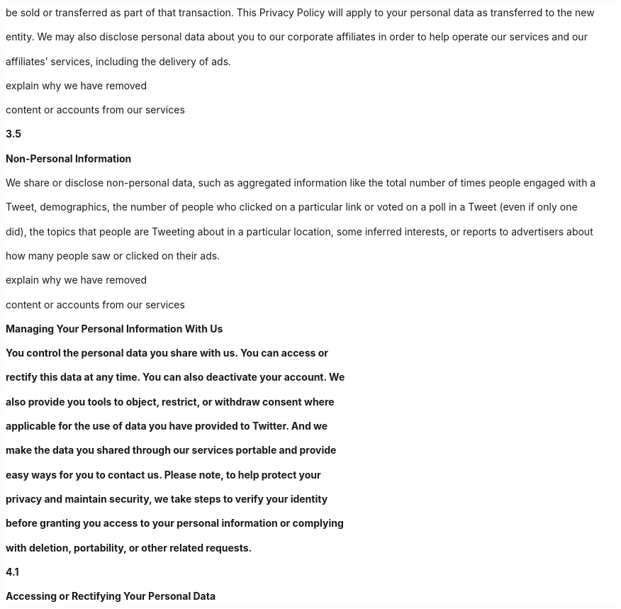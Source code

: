 be sold or transferred as part of that transaction. This Privacy Policy will apply to your personal data as transferred to the new

entity. We may also disclose personal data about you to our corporate affiliates in order to help operate our services and our

affiliates’ services, including the delivery of ads.

 

<span style="background-color: red;"> 

explain why we have removed

content or accounts from our services

</span>**3.5**

**Non-Personal Information**

We share or disclose non-personal data, such as aggregated information like the total number of times people engaged with a

Tweet, demographics, the number of people who clicked on a particular link or voted on a poll in a Tweet (even if only one

did), the topics that people are Tweeting about in a particular location, some inferred interests, or reports to advertisers about

how many people saw or clicked on their ads.

 

<span style="background-color: green;"> 

explain why we have removed

content or accounts from our services

</span>**Managing Your Personal Information With Us**

**You control the personal data you share with us. You can access or**

**rectify this data at any time. You can also deactivate your account. We**

**also provide you tools to object, restrict, or withdraw consent where**

**applicable for the use of data you have provided to Twitter. And we**

**make the data you shared through our services portable and provide**

**easy ways for you to contact us. Please note, to help protect your**

**privacy and maintain security, we take steps to verify your identity**

**before granting you access to your personal information or complying**

**with deletion, portability, or other related requests.**

**4.1**

**Accessing or Rectifying Your Personal Data**

<span style="background-color: red;"> 
